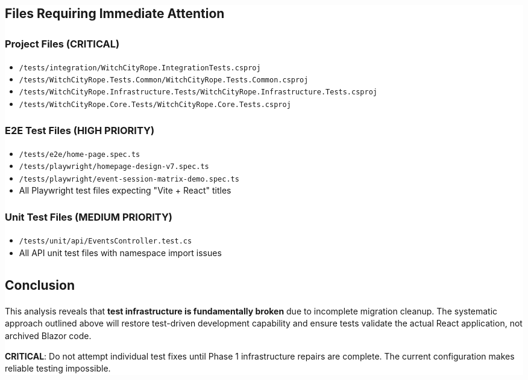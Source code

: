 ## Files Requiring Immediate Attention

### Project Files (CRITICAL)
- `/tests/integration/WitchCityRope.IntegrationTests.csproj`
- `/tests/WitchCityRope.Tests.Common/WitchCityRope.Tests.Common.csproj`
- `/tests/WitchCityRope.Infrastructure.Tests/WitchCityRope.Infrastructure.Tests.csproj`
- `/tests/WitchCityRope.Core.Tests/WitchCityRope.Core.Tests.csproj`

### E2E Test Files (HIGH PRIORITY)
- `/tests/e2e/home-page.spec.ts`
- `/tests/playwright/homepage-design-v7.spec.ts`
- `/tests/playwright/event-session-matrix-demo.spec.ts`
- All Playwright test files expecting "Vite + React" titles

### Unit Test Files (MEDIUM PRIORITY)
- `/tests/unit/api/EventsController.test.cs`
- All API unit test files with namespace import issues

## Conclusion

This analysis reveals that **test infrastructure is fundamentally broken** due to incomplete migration cleanup. The systematic approach outlined above will restore test-driven development capability and ensure tests validate the actual React application, not archived Blazor code.

**CRITICAL**: Do not attempt individual test fixes until Phase 1 infrastructure repairs are complete. The current configuration makes reliable testing impossible.